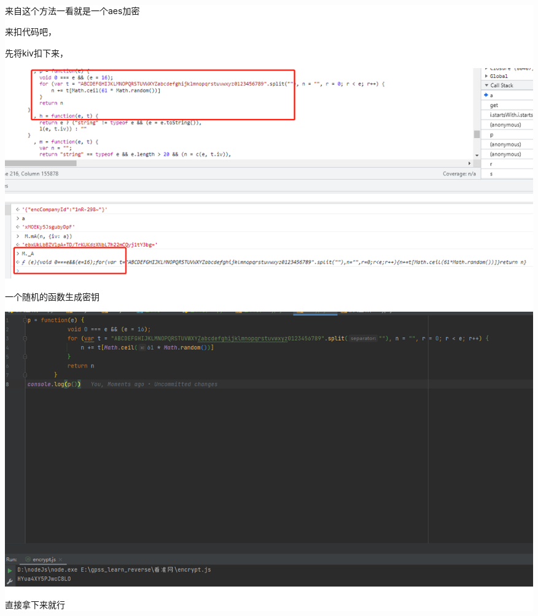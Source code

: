来自这个方法一看就是一个aes加密

来扣代码吧，

先将kiv扣下来，

![image-20230807170625720](./看准网.assets/image-20230807170625720.png)

一个随机的函数生成密钥

![image-20230807170731908](./看准网.assets/image-20230807170731908.png)

直接拿下来就行
